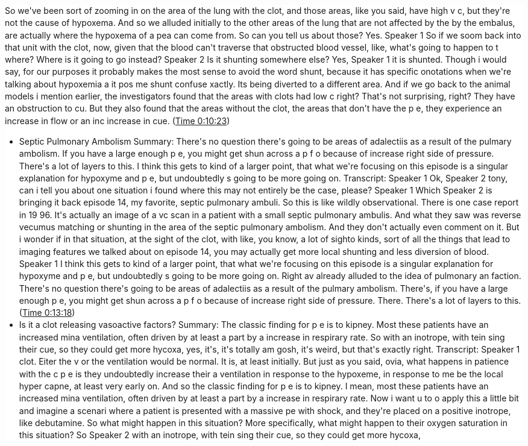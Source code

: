   So we've been sort of zooming in on the area of the lung with the clot, and those areas, like you said, have high v c, but they're not the cause of hypoxema. And so we alluded initially to the other areas of the lung that are not affected by the by the embalus, are actually where the hypoxema of a pea can come from. So can you tell us about those? Yes.
  Speaker 1
  So if we soom back into that unit with the clot, now, given that the blood can't traverse that obstructed blood vessel, like, what's going to happen to t where? Where is it going to go instead?
  Speaker 2
  Is it shunting somewhere else? Yes,
  Speaker 1
  it is shunted. Though i would say, for our purposes it probably makes the most sense to avoid the word shunt, because it has specific onotations when we're talking about hypoxemia a it pos me shunt confuse xactly. Its being diverted to a different area. And if we go back to the animal models i mention earlier, the investigators found that the areas with clots had low c right? That's not surprising, right? They have an obstruction to cu. But they also found that the areas without the clot, the areas that don't have the p e, they experience an increase in flow or an inc increase in cue. ([Time 0:10:23](https://share.snipd.com/snip/519ee317-b798-4e20-94e8-56d260300ef8))
- Septic Pulmonary Ambolism
  Summary:
  There's no question there's going to be areas of adalectiis as a result of the pulmary ambolism. If you have a large enough p e, you might get shun across a p f o because of increase right side of pressure. There's a lot of layers to this. I think this gets to kind of a larger point, that what we're focusing on this episode is a singular explanation for hypoxyme and p e, but undoubtedly s going to be more going on.
  Transcript:
  Speaker 1
  Ok,
  Speaker 2
  tony, can i tell you about one situation i found where this may not entirely be the case, please?
  Speaker 1
  Which
  Speaker 2
  is bringing it back episode 14, my favorite, septic pulmonary ambuli. So this is like wildly observational. There is one case report in 19 96. It's actually an image of a vc scan in a patient with a small septic pulmonary ambulis. And what they saw was reverse vecumus matching or shunting in the area of the septic pulmonary ambolism. And they don't actually even comment on it. But i wonder if in that situation, at the sight of the clot, with like, you know, a lot of sighto kinds, sort of all the things that lead to imaging features we talked about on episode 14, you may actually get more local shunting and less diversion of blood.
  Speaker 1
  I think this gets to kind of a larger point, that what we're focusing on this episode is a singular explanation for hypoxyme and p e, but undoubtedly s going to be more going on. Right av already alluded to the idea of pulmonary an faction. There's no question there's going to be areas of adalectiis as a result of the pulmary ambolism. There's, if you have a large enough p e, you might get shun across a p f o because of increase right side of pressure. There. There's a lot of layers to this. ([Time 0:13:18](https://share.snipd.com/snip/135e53c7-917c-4772-a689-eedf0647622a))
- Is it a clot releasing vasoactive factors?
  Summary:
  The classic finding for p e is to kipney. Most these patients have an increased mina ventilation, often driven by at least a part by a increase in respirary rate. So with an inotrope, with tein sing their cue, so they could get more hycoxa, yes, it's, it's totally am gosh, it's weird, but that's exactly right.
  Transcript:
  Speaker 1
  clot. Eiter the v or the ventilation would be normal. It is, at least initially. But just as you said, ovia, what happens in patience with the c p e is they undoubtedly increase their a ventilation in response to the hypoxeme, in response to me be the local hyper capne, at least very early on. And so the classic finding for p e is to kipney. I mean, most these patients have an increased mina ventilation, often driven by at least a part by a increase in respirary rate. Now i want u to o apply this a little bit and imagine a scenari where a patient is presented with a massive pe with shock, and they're placed on a positive inotrope, like debutamine. So what might happen in this situation? More specifically, what might happen to their oxygen saturation in this situation? So
  Speaker 2
  with an inotrope, with tein sing their cue, so they could get more hycoxa,